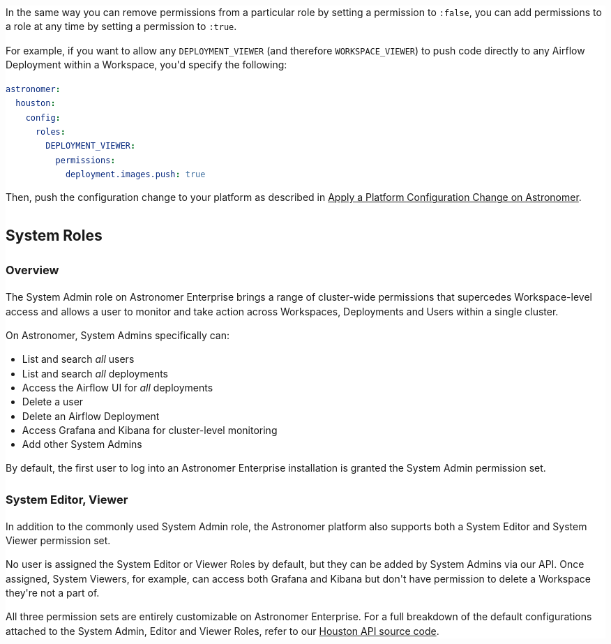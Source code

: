 In the same way you can remove permissions from a particular role by setting a permission to `:false`, you can add permissions to a role at any time by setting a permission to `:true`.

For example, if you want to allow any `DEPLOYMENT_VIEWER` (and therefore `WORKSPACE_VIEWER`) to push code directly to any Airflow Deployment within a Workspace, you'd specify the following:

```yaml
astronomer:
  houston:
    config:
      roles:
        DEPLOYMENT_VIEWER:
          permissions:
            deployment.images.push: true
```

Then, push the configuration change to your platform as described in [Apply a Platform Configuration Change on Astronomer](https://www.astronomer.io/docs/enterprise/v0.26/manage-astronomer/apply-platform-config).

## System Roles

### Overview

The System Admin role on Astronomer Enterprise brings a range of cluster-wide permissions that supercedes Workspace-level access and allows a user to monitor and take action across Workspaces, Deployments and Users within a single cluster.

On Astronomer, System Admins specifically can:

- List and search *all* users
- List and search *all* deployments
- Access the Airflow UI for *all* deployments
- Delete a user
- Delete an Airflow Deployment
- Access Grafana and Kibana for cluster-level monitoring
- Add other System Admins

By default, the first user to log into an Astronomer Enterprise installation is granted the System Admin permission set.

### System Editor, Viewer

In addition to the commonly used System Admin role, the Astronomer platform also supports both a System Editor and System Viewer permission set.

No user is assigned the System Editor or Viewer Roles by default, but they can be added by System Admins via our API. Once assigned, System Viewers, for example, can access both Grafana and Kibana but don't have permission to delete a Workspace they're not a part of.

All three permission sets are entirely customizable on Astronomer Enterprise. For a full breakdown of the default configurations attached to the System Admin, Editor and Viewer Roles, refer to our [Houston API source code](https://github.com/astronomer/docs/blob/082e949a7b5ac83ed7a933fca5bcf185b351dc39/enterprise/next/reference/default.yaml#L220).
